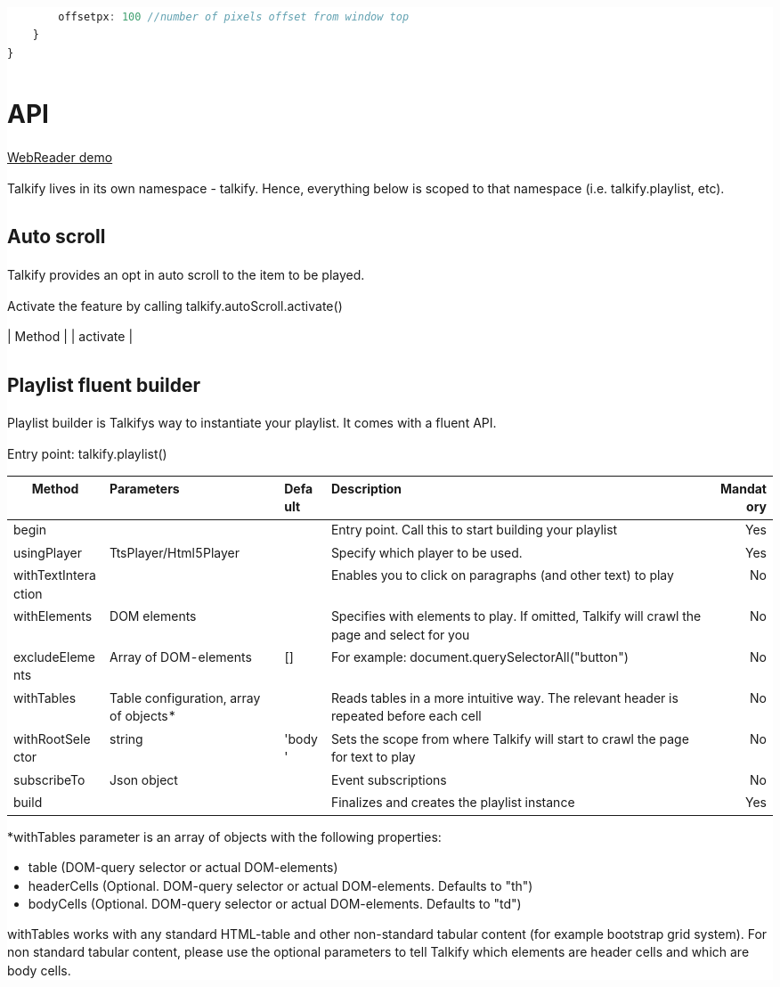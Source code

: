 ```javascript
        offsetpx: 100 //number of pixels offset from window top
    }
}
```

# API
[WebReader demo](http://jsfiddle.net/5atrbjc6/)

Talkify lives in its own namespace - talkify. Hence, everything below is scoped to that namespace (i.e. talkify.playlist, etc).

## Auto scroll
Talkify provides an opt in auto scroll to the item to be played. 

Activate the feature by calling talkify.autoScroll.activate()

| Method   | 
| activate |

## Playlist fluent builder
Playlist builder is Talkifys way to instantiate your playlist. It comes with a fluent API.	

Entry point: talkify.playlist()

| Method   | Parameters | Default |      Description      |  Mandatory |
|----------|:------ |:------|:-------------|------:|
| begin |  | |  Entry point. Call this to start building your playlist | Yes |
| usingPlayer | TtsPlayer/Html5Player  | |   Specify which player to be used. |   Yes |
| withTextInteraction | | | Enables you to click on paragraphs (and other text) to play |    No |
| withElements | DOM elements | | Specifies with elements to play. If omitted, Talkify will crawl the page and select for you |    No |
| excludeElements | Array of DOM-elements | [] | For example: document.querySelectorAll("button") | No |
| withTables | Table configuration, array of objects* | | Reads tables in a more intuitive way. The relevant header is repeated before each cell | No |
| withRootSelector | string | 'body' | Sets the scope from where Talkify will start to crawl the page for text to play |    No |
| subscribeTo | Json object | | Event subscriptions |    No |
| build | | | Finalizes and creates the playlist instance |    Yes |

*withTables parameter is an array of objects with the following properties: 
- table (DOM-query selector or actual DOM-elements)
- headerCells (Optional. DOM-query selector or actual DOM-elements. Defaults to "th")
- bodyCells (Optional. DOM-query selector or actual DOM-elements. Defaults to "td")

withTables works with any standard HTML-table and other non-standard tabular content (for example bootstrap grid system). For non standard tabular content, please use the optional parameters to tell Talkify which elements are header cells and which are body cells.
